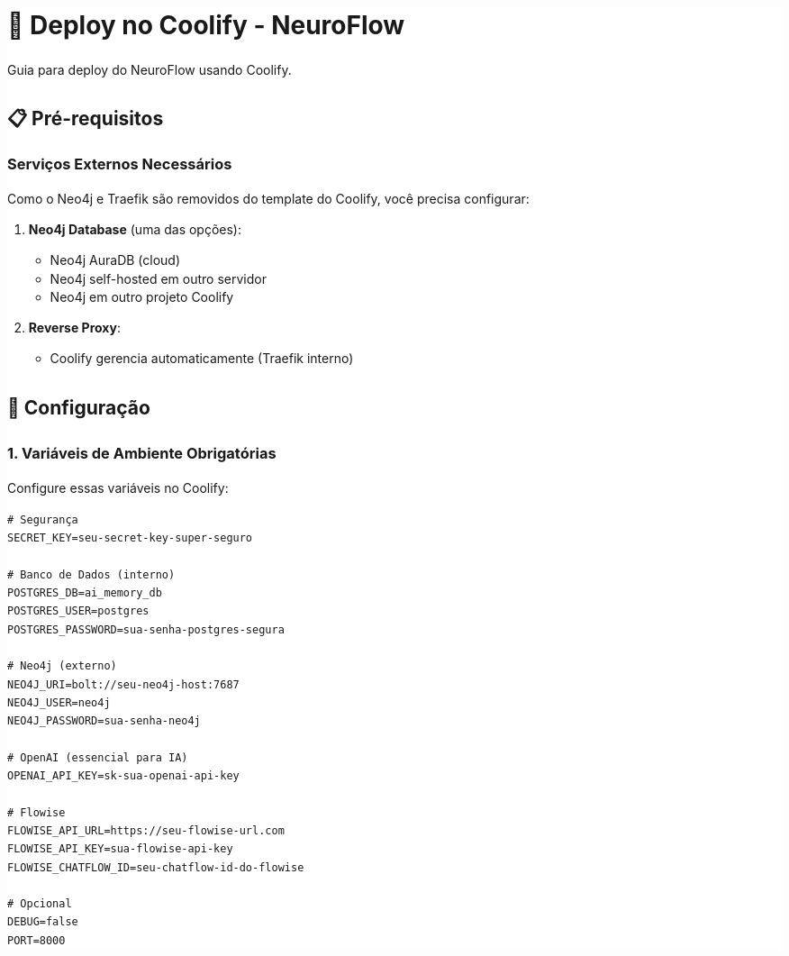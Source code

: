 # 🚀 Deploy no Coolify - NeuroFlow

Guia para deploy do NeuroFlow usando Coolify.

## 📋 Pré-requisitos

### Serviços Externos Necessários

Como o Neo4j e Traefik são removidos do template do Coolify, você precisa configurar:

1. **Neo4j Database** (uma das opções):
   - Neo4j AuraDB (cloud)
   - Neo4j self-hosted em outro servidor
   - Neo4j em outro projeto Coolify

2. **Reverse Proxy**:
   - Coolify gerencia automaticamente (Traefik interno)

## 🔧 Configuração

### 1. Variáveis de Ambiente Obrigatórias

Configure essas variáveis no Coolify:

```env
# Segurança
SECRET_KEY=seu-secret-key-super-seguro

# Banco de Dados (interno)
POSTGRES_DB=ai_memory_db
POSTGRES_USER=postgres
POSTGRES_PASSWORD=sua-senha-postgres-segura

# Neo4j (externo)
NEO4J_URI=bolt://seu-neo4j-host:7687
NEO4J_USER=neo4j
NEO4J_PASSWORD=sua-senha-neo4j

# OpenAI (essencial para IA)
OPENAI_API_KEY=sk-sua-openai-api-key

# Flowise
FLOWISE_API_URL=https://seu-flowise-url.com
FLOWISE_API_KEY=sua-flowise-api-key
FLOWISE_CHATFLOW_ID=seu-chatflow-id-do-flowise

# Opcional
DEBUG=false
PORT=8000
```

